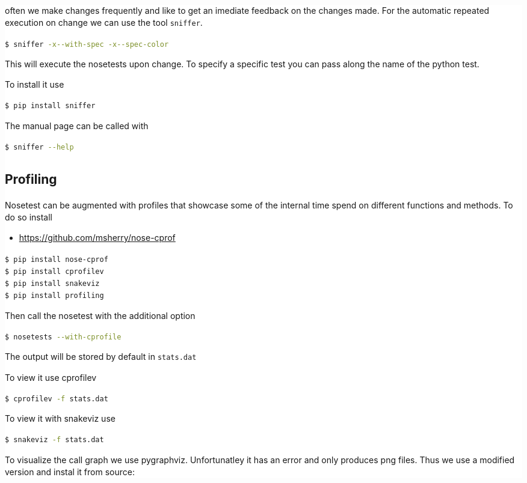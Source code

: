 often we make changes frequently and like to get an imediate feedback on the
changes made. For the automatic repeated execution on change we can use the tool
`sniffer`.

```bash
$ sniffer -x--with-spec -x--spec-color
```

This will execute the nosetests upon change. To specify a specific test you can
pass along the name of the python test.

To install it use

```bash
$ pip install sniffer
```

The manual page can be called with 

```bash
$ sniffer --help
```

## Profiling

Nosetest can be augmented with profiles that showcase some of the internal time
spend on different functions and methods. To do so install 

* <https://github.com/msherry/nose-cprof>

```bash
$ pip install nose-cprof
$ pip install cprofilev
$ pip install snakeviz
$ pip install profiling
```

Then call the nosetest with the additional option 

```bash
$ nosetests --with-cprofile
```

The output will be stored by default in `stats.dat`

To view it use cprofilev

```bash
$ cprofilev -f stats.dat
```

To view it with snakeviz use 

```bash
$ snakeviz -f stats.dat
```


To visualize the call graph we use pygraphviz. Unfortunatley it has an error and only produces png files.
Thus we use a modified version and instal it from source:
